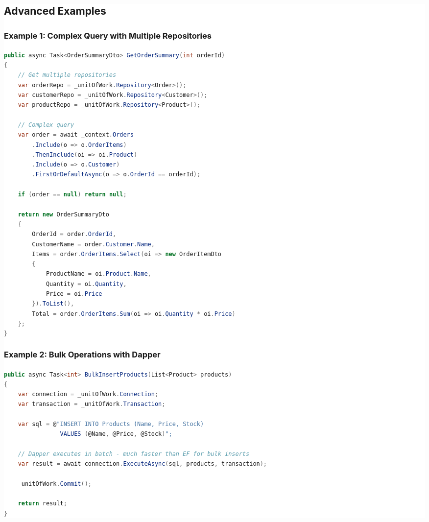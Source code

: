
## Advanced Examples

### Example 1: Complex Query with Multiple Repositories

```csharp
public async Task<OrderSummaryDto> GetOrderSummary(int orderId)
{
    // Get multiple repositories
    var orderRepo = _unitOfWork.Repository<Order>();
    var customerRepo = _unitOfWork.Repository<Customer>();
    var productRepo = _unitOfWork.Repository<Product>();

    // Complex query
    var order = await _context.Orders
        .Include(o => o.OrderItems)
        .ThenInclude(oi => oi.Product)
        .Include(o => o.Customer)
        .FirstOrDefaultAsync(o => o.OrderId == orderId);

    if (order == null) return null;

    return new OrderSummaryDto
    {
        OrderId = order.OrderId,
        CustomerName = order.Customer.Name,
        Items = order.OrderItems.Select(oi => new OrderItemDto
        {
            ProductName = oi.Product.Name,
            Quantity = oi.Quantity,
            Price = oi.Price
        }).ToList(),
        Total = order.OrderItems.Sum(oi => oi.Quantity * oi.Price)
    };
}
```

### Example 2: Bulk Operations with Dapper

```csharp
public async Task<int> BulkInsertProducts(List<Product> products)
{
    var connection = _unitOfWork.Connection;
    var transaction = _unitOfWork.Transaction;

    var sql = @"INSERT INTO Products (Name, Price, Stock)
                VALUES (@Name, @Price, @Stock)";

    // Dapper executes in batch - much faster than EF for bulk inserts
    var result = await connection.ExecuteAsync(sql, products, transaction);

    _unitOfWork.Commit();

    return result;
}
```
